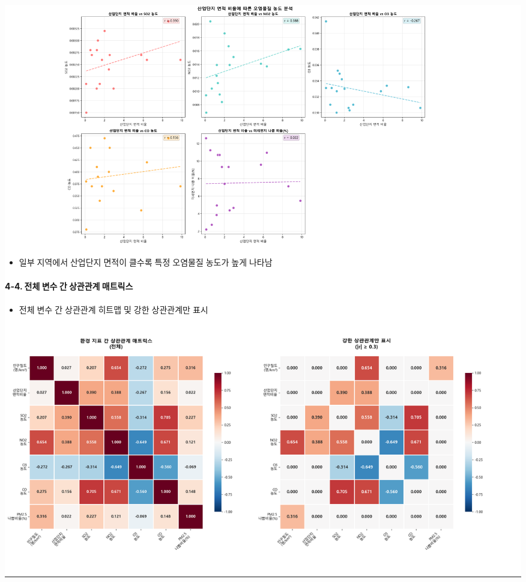 <img width="800" height="400"  alt="Image" src="./readme_graph/ind_pou.png" />

- 일부 지역에서 산업단지 면적이 클수록 특정 오염물질 농도가 높게 나타남





#### **4-4. 전체 변수 간 상관관계 매트릭스**
- 전체 변수 간 상관관계 히트맵 및 강한 상관관계만 표시

<img width="800" height="400"  alt="Image" src="./readme_graph/heatmap.png" />

---